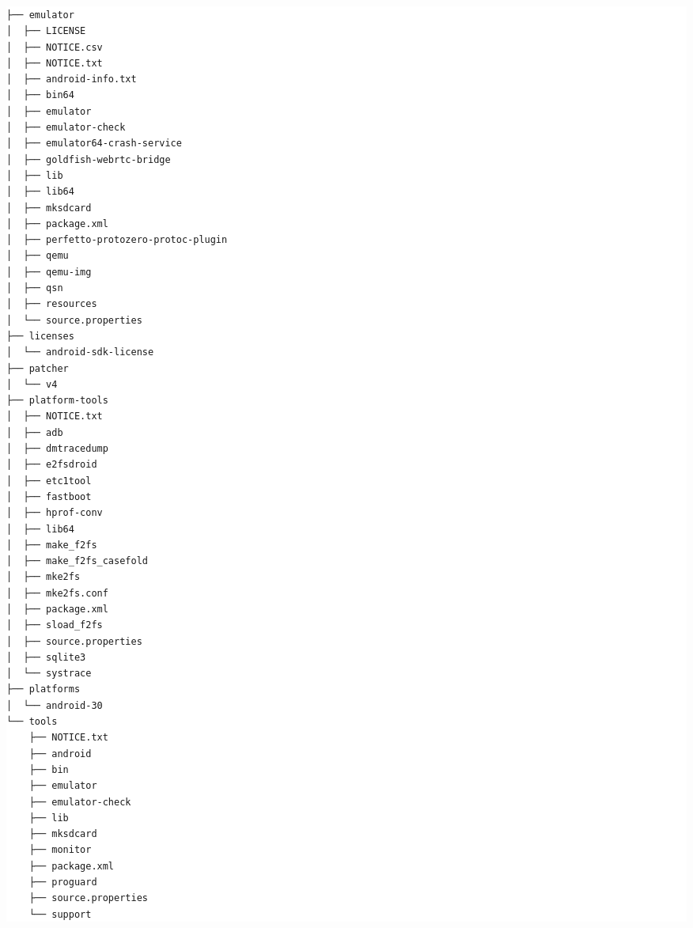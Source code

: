 ```
├── emulator
│  ├── LICENSE
│  ├── NOTICE.csv
│  ├── NOTICE.txt
│  ├── android-info.txt
│  ├── bin64
│  ├── emulator
│  ├── emulator-check
│  ├── emulator64-crash-service
│  ├── goldfish-webrtc-bridge
│  ├── lib
│  ├── lib64
│  ├── mksdcard
│  ├── package.xml
│  ├── perfetto-protozero-protoc-plugin
│  ├── qemu
│  ├── qemu-img
│  ├── qsn
│  ├── resources
│  └── source.properties
├── licenses
│  └── android-sdk-license
├── patcher
│  └── v4
├── platform-tools
│  ├── NOTICE.txt
│  ├── adb
│  ├── dmtracedump
│  ├── e2fsdroid
│  ├── etc1tool
│  ├── fastboot
│  ├── hprof-conv
│  ├── lib64
│  ├── make_f2fs
│  ├── make_f2fs_casefold
│  ├── mke2fs
│  ├── mke2fs.conf
│  ├── package.xml
│  ├── sload_f2fs
│  ├── source.properties
│  ├── sqlite3
│  └── systrace
├── platforms
│  └── android-30
└── tools
    ├── NOTICE.txt
    ├── android
    ├── bin
    ├── emulator
    ├── emulator-check
    ├── lib
    ├── mksdcard
    ├── monitor
    ├── package.xml
    ├── proguard
    ├── source.properties
    └── support
```
